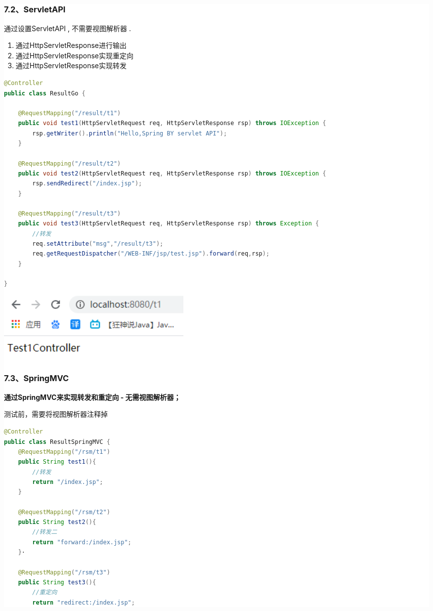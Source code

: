 ### 7.2、ServletAPI

通过设置ServletAPI , 不需要视图解析器 .

1. 通过HttpServletResponse进行输出
2. 通过HttpServletResponse实现重定向
3. 通过HttpServletResponse实现转发

```java
@Controller
public class ResultGo {
 
    @RequestMapping("/result/t1")
    public void test1(HttpServletRequest req, HttpServletResponse rsp) throws IOException {
        rsp.getWriter().println("Hello,Spring BY servlet API");
    }
 
    @RequestMapping("/result/t2")
    public void test2(HttpServletRequest req, HttpServletResponse rsp) throws IOException {
        rsp.sendRedirect("/index.jsp");
    }
 
    @RequestMapping("/result/t3")
    public void test3(HttpServletRequest req, HttpServletResponse rsp) throws Exception {
        //转发
        req.setAttribute("msg","/result/t3");
        req.getRequestDispatcher("/WEB-INF/jsp/test.jsp").forward(req,rsp);
    }
 
}
```

![image-20210523173716773](springMVC.assets/image-20210523173716773.png)

### 7.3、SpringMVC

**通过SpringMVC来实现转发和重定向 - 无需视图解析器；**

测试前，需要将视图解析器注释掉

```java
@Controller
public class ResultSpringMVC {
    @RequestMapping("/rsm/t1")
    public String test1(){
        //转发
        return "/index.jsp";
    }
 
    @RequestMapping("/rsm/t2")
    public String test2(){
        //转发二
        return "forward:/index.jsp";
    }·
 
    @RequestMapping("/rsm/t3")
    public String test3(){
        //重定向
        return "redirect:/index.jsp";
```